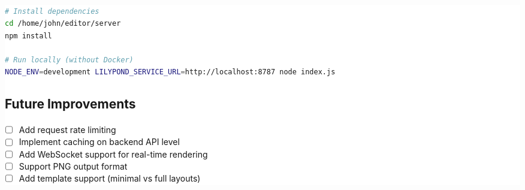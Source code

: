 ```bash
# Install dependencies
cd /home/john/editor/server
npm install

# Run locally (without Docker)
NODE_ENV=development LILYPOND_SERVICE_URL=http://localhost:8787 node index.js
```

## Future Improvements

- [ ] Add request rate limiting
- [ ] Implement caching on backend API level
- [ ] Add WebSocket support for real-time rendering
- [ ] Support PNG output format
- [ ] Add template support (minimal vs full layouts)
